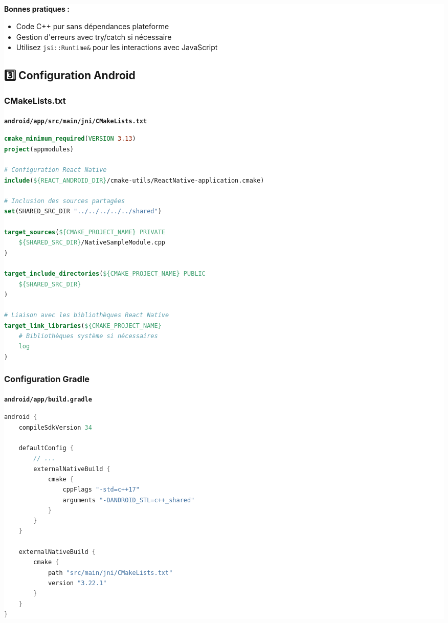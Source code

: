
**Bonnes pratiques :**
- Code C++ pur sans dépendances plateforme
- Gestion d'erreurs avec try/catch si nécessaire
- Utilisez `jsi::Runtime&` pour les interactions avec JavaScript

## 3️⃣ Configuration Android

### CMakeLists.txt

**`android/app/src/main/jni/CMakeLists.txt`**

```cmake
cmake_minimum_required(VERSION 3.13)
project(appmodules)

# Configuration React Native
include(${REACT_ANDROID_DIR}/cmake-utils/ReactNative-application.cmake)

# Inclusion des sources partagées
set(SHARED_SRC_DIR "../../../../../shared")

target_sources(${CMAKE_PROJECT_NAME} PRIVATE
    ${SHARED_SRC_DIR}/NativeSampleModule.cpp
)

target_include_directories(${CMAKE_PROJECT_NAME} PUBLIC
    ${SHARED_SRC_DIR}
)

# Liaison avec les bibliothèques React Native
target_link_libraries(${CMAKE_PROJECT_NAME}
    # Bibliothèques système si nécessaires
    log
)
```

### Configuration Gradle

**`android/app/build.gradle`**

```gradle
android {
    compileSdkVersion 34
    
    defaultConfig {
        // ...
        externalNativeBuild {
            cmake {
                cppFlags "-std=c++17"
                arguments "-DANDROID_STL=c++_shared"
            }
        }
    }
    
    externalNativeBuild {
        cmake {
            path "src/main/jni/CMakeLists.txt"
            version "3.22.1"
        }
    }
}
```
